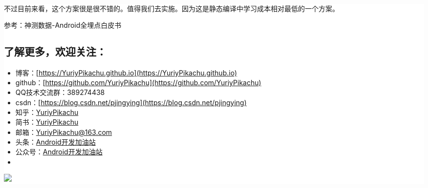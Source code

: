不过目前来看，这个方案很是很不错的。值得我们去实施。因为这是静态编译中学习成本相对最低的一个方案。

参考：神测数据-Android全埋点白皮书

## 了解更多，欢迎关注：
* 博客：[https://YuriyPikachu.github.io](https://YuriyPikachu.github.io)
* github：[https://github.com/YuriyPikachu](https://github.com/YuriyPikachu)
* QQ技术交流群：389274438
* csdn：[https://blog.csdn.net/pjingying](https://blog.csdn.net/pjingying)
* 知乎：[YuriyPikachu](https://www.zhihu.com/people/YuriyPikachu)
* 简书：[YuriyPikachu](https://www.jianshu.com/u/1df4d713a12c)
* 邮箱：[YuriyPikachu@163.com](YuriyPikachu@163.com)
* 头条：[Android开发加油站](https://www.toutiao.com/c/user/1789857904/#mid=1581788092440589)
* 公众号：[Android开发加油站]() 
* 
![](https://tva1.sinaimg.cn/large/006tNbRwgy1gayiubsiuaj309k09kdfn.jpg)   